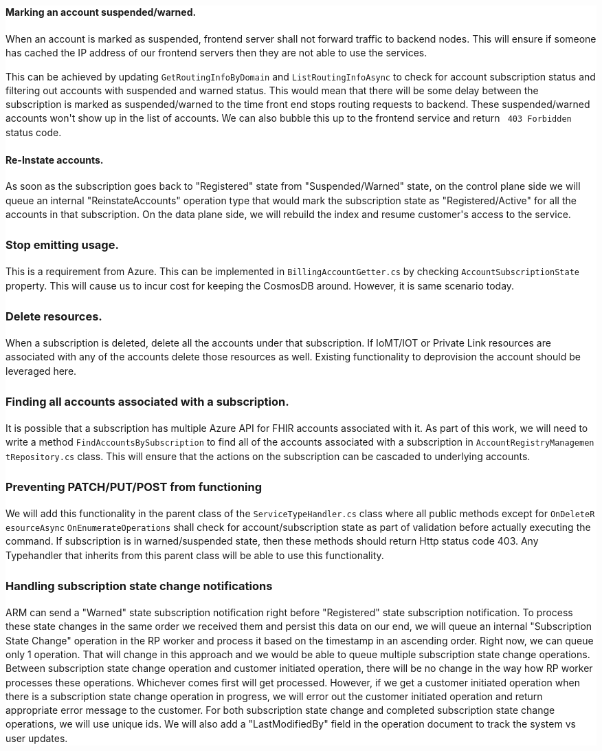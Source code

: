 #### Marking an account suspended/warned. 
When an account is marked as suspended, frontend server shall not forward traffic to backend nodes. This will ensure if someone has cached the IP address of our frontend servers then they are not able to use the services. 

This can be achieved by updating <code>GetRoutingInfoByDomain</code> and <code>ListRoutingInfoAsync</code> to check for account subscription status and filtering out accounts with suspended and warned status. This would mean that there will be some delay between the subscription is marked as suspended/warned to the time front end stops routing requests to backend. These suspended/warned accounts won't show up in the list of accounts. We can also bubble this up to the frontend service and return <code> 403 Forbidden </code> status code.

#### Re-Instate accounts.
As soon as the subscription goes back to "Registered" state from "Suspended/Warned" state, on the control plane side we will queue an internal "ReinstateAccounts" operation type that would mark the subscription state as "Registered/Active" for all the accounts in that subscription. On the data plane side, we will rebuild the index and resume customer's access to the service.

### Stop emitting usage.
This is a requirement from Azure. This can be implemented in <code>BillingAccountGetter.cs</code> by checking <code>AccountSubscriptionState</code> property. This will cause us to incur cost for keeping the CosmosDB around. However, it is same scenario today. 
### Delete resources.
When a subscription is deleted, delete all the accounts under that subscription. If IoMT/IOT or Private Link resources are associated with any of the accounts delete those resources as well. Existing functionality to deprovision the account should be leveraged here. 

### Finding all accounts associated with a subscription.
It is possible that a subscription has multiple Azure API for FHIR accounts associated with it. As part of this work, we will need to write a method <code>FindAccountsBySubscription</code> to find all of the accounts associated with a subscription in <code>AccountRegistryManagementRepository.cs</code> class. This will ensure that the actions on the subscription can be cascaded to underlying accounts. 

### Preventing PATCH/PUT/POST from functioning
We will add this functionality in the parent class of the <code>ServiceTypeHandler.cs</code> class where all public methods except for <code>OnDeleteResourceAsync</code> <code>OnEnumerateOperations</code> shall check for account/subscription state as part of validation before actually executing the command. If subscription is in warned/suspended state, then these methods should return Http status code 403. Any Typehandler that inherits from this parent class will be able to use this functionality.

### Handling subscription state change notifications
ARM can send a "Warned" state subscription notification right before "Registered" state subscription notification. To process these state changes in the same order we received them and persist this data on our end, we will queue an internal "Subscription State Change" operation in the RP worker and process it based on the timestamp in an ascending order. Right now, we can queue only 1 operation. That will change in this approach and we would be able to queue multiple subscription state change operations.
Between subscription state change operation and customer initiated operation, there will be no change in the way how RP worker processes these operations. Whichever comes first will get processed. However, if we get a customer initiated operation when there is a subscription state change operation in progress, we will error out the customer initiated operation and return appropriate error message to the customer.
For both subscription state change and completed subscription state change operations, we will use unique ids.
We will also add a "LastModifiedBy" field in the operation document to track the system vs user updates.
